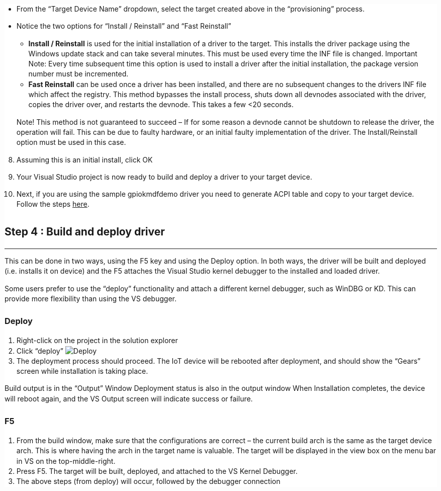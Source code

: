 * From the “Target Device Name” dropdown, select the target created above in the “provisioning” process.
* Notice the two options for “Install / Reinstall” and “Fast Reinstall”

    * **Install / Reinstall** is used for the initial installation of a driver to the target.  This installs the driver package using the Windows update stack and can take several minutes. This must be used every time the INF file is changed.
    Important Note:
    Every time subsequent time this option is used to install a driver after the initial installation, the package version number must be incremented.
    * **Fast Reinstall** can be used once a driver has been installed, and there are no subsequent changes to the drivers INF file which affect the registry.  This method bypasses the install process, shuts down all devnodes associated with the driver, copies the driver over, and restarts the devnode.  This takes a few <20 seconds.

    Note! This method is not guaranteed to succeed – If for some reason a devnode cannot be shutdown to release the driver, the operation will fail.  This can be due to faulty hardware, or an initial faulty implementation of the driver.  The Install/Reinstall option must be used in this case.

8.  Assuming this is an initial install, click OK

9. Your Visual Studio project is now ready to build and deploy a driver to your target device.

10. Next, if you are using the sample gpiokmdfdemo driver you need to generate ACPI table and copy to your target device.  Follow the steps [here]({{site.baseurl}}/{{page.lang}}/Samples/DriverLab2.htm).


## Step 4 : Build and deploy driver
___
This can be done in two ways, using the F5 key and using the Deploy option. In both ways, the driver will be built and deployed (i.e. installs it on device) and the F5 attaches the Visual Studio kernel debugger to the installed and loaded driver. 

Some users prefer to use the “deploy” functionality and attach a different kernel debugger, such as WinDBG or KD.  This can provide more flexibility than using the VS debugger.

### Deploy
1.  Right-click on the project in the solution explorer
2.  Click “deploy”
![Deploy]({{site.baseurl}}/Resources/images/DriverLab/deploy.png) 
3.  The deployment process should proceed.  The IoT device will be rebooted after deployment, and should show the “Gears” screen while installation is taking place.

Build output is in the “Output” Window
Deployment status is also in the output window
When Installation completes, the device will reboot again, and the VS Output screen will indicate success or failure.

### F5

1.  From the build window, make sure that the configurations are correct – the current build arch is the same as the target device arch.  This is where having the arch in the target name is valuable.  The target will be displayed in the view box on the menu bar in VS on the top-middle-right.
2.  Press F5.  The target will be built, deployed, and attached to the VS Kernel Debugger.
3.  The above steps (from deploy) will occur, followed by the debugger connection
